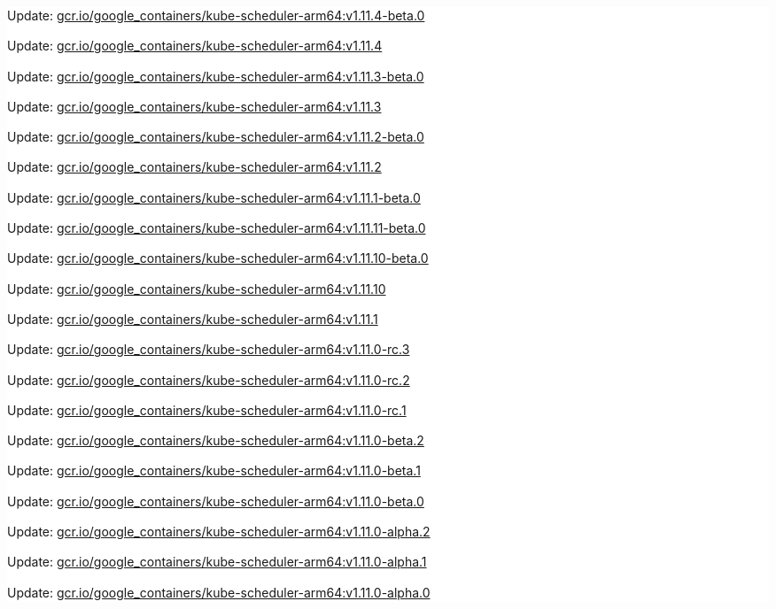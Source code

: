 Update: [gcr.io/google_containers/kube-scheduler-arm64:v1.11.4-beta.0](https://hub.docker.com/r/cruse/kube-scheduler-arm64/tags/)

Update: [gcr.io/google_containers/kube-scheduler-arm64:v1.11.4](https://hub.docker.com/r/cruse/kube-scheduler-arm64/tags/)

Update: [gcr.io/google_containers/kube-scheduler-arm64:v1.11.3-beta.0](https://hub.docker.com/r/cruse/kube-scheduler-arm64/tags/)

Update: [gcr.io/google_containers/kube-scheduler-arm64:v1.11.3](https://hub.docker.com/r/cruse/kube-scheduler-arm64/tags/)

Update: [gcr.io/google_containers/kube-scheduler-arm64:v1.11.2-beta.0](https://hub.docker.com/r/cruse/kube-scheduler-arm64/tags/)

Update: [gcr.io/google_containers/kube-scheduler-arm64:v1.11.2](https://hub.docker.com/r/cruse/kube-scheduler-arm64/tags/)

Update: [gcr.io/google_containers/kube-scheduler-arm64:v1.11.1-beta.0](https://hub.docker.com/r/cruse/kube-scheduler-arm64/tags/)

Update: [gcr.io/google_containers/kube-scheduler-arm64:v1.11.11-beta.0](https://hub.docker.com/r/cruse/kube-scheduler-arm64/tags/)

Update: [gcr.io/google_containers/kube-scheduler-arm64:v1.11.10-beta.0](https://hub.docker.com/r/cruse/kube-scheduler-arm64/tags/)

Update: [gcr.io/google_containers/kube-scheduler-arm64:v1.11.10](https://hub.docker.com/r/cruse/kube-scheduler-arm64/tags/)

Update: [gcr.io/google_containers/kube-scheduler-arm64:v1.11.1](https://hub.docker.com/r/cruse/kube-scheduler-arm64/tags/)

Update: [gcr.io/google_containers/kube-scheduler-arm64:v1.11.0-rc.3](https://hub.docker.com/r/cruse/kube-scheduler-arm64/tags/)

Update: [gcr.io/google_containers/kube-scheduler-arm64:v1.11.0-rc.2](https://hub.docker.com/r/cruse/kube-scheduler-arm64/tags/)

Update: [gcr.io/google_containers/kube-scheduler-arm64:v1.11.0-rc.1](https://hub.docker.com/r/cruse/kube-scheduler-arm64/tags/)

Update: [gcr.io/google_containers/kube-scheduler-arm64:v1.11.0-beta.2](https://hub.docker.com/r/cruse/kube-scheduler-arm64/tags/)

Update: [gcr.io/google_containers/kube-scheduler-arm64:v1.11.0-beta.1](https://hub.docker.com/r/cruse/kube-scheduler-arm64/tags/)

Update: [gcr.io/google_containers/kube-scheduler-arm64:v1.11.0-beta.0](https://hub.docker.com/r/cruse/kube-scheduler-arm64/tags/)

Update: [gcr.io/google_containers/kube-scheduler-arm64:v1.11.0-alpha.2](https://hub.docker.com/r/cruse/kube-scheduler-arm64/tags/)

Update: [gcr.io/google_containers/kube-scheduler-arm64:v1.11.0-alpha.1](https://hub.docker.com/r/cruse/kube-scheduler-arm64/tags/)

Update: [gcr.io/google_containers/kube-scheduler-arm64:v1.11.0-alpha.0](https://hub.docker.com/r/cruse/kube-scheduler-arm64/tags/)
